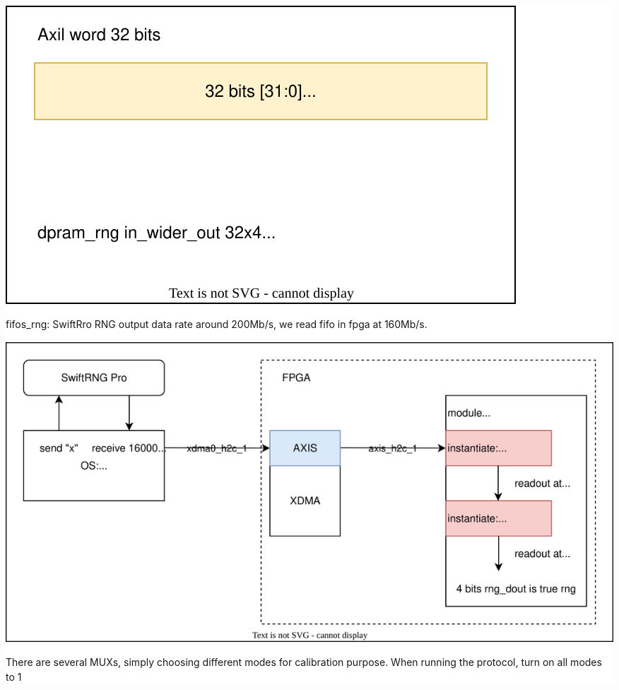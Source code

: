 ![dpram rng](pics/fastdac_dpram_rng.svg)

fifos_rng: SwiftRro RNG output data rate around 200Mb/s, we read fifo in fpga at 160Mb/s. 

![fifos rng](pics/fastdac_fifo_rng.svg)

There are several MUXs, simply choosing different modes for calibration purpose. When running the protocol, turn on all modes to 1
